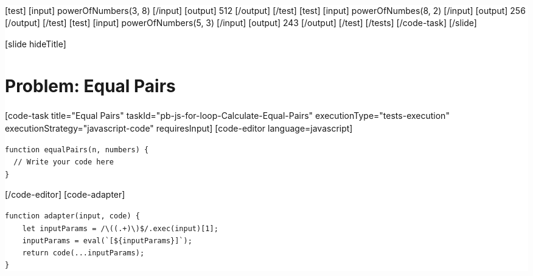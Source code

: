 [test]
[input]
powerOfNumbers(3, 8)
[/input]
[output]
512
[/output]
[/test]
[test]
[input]
powerOfNumbes(8, 2)
[/input]
[output]
256
[/output]
[/test]
[test]
[input]
powerOfNumbers(5, 3)
[/input]
[output]
243
[/output]
[/test]
[/tests]
[/code-task]
[/slide]

[slide hideTitle]

# Problem: Equal Pairs

[code-task title="Equal Pairs" taskId="pb-js-for-loop-Calculate-Equal-Pairs" executionType="tests-execution" executionStrategy="javascript-code" requiresInput]
[code-editor language=javascript]

```
function equalPairs(n, numbers) {
  // Write your code here
}
```

[/code-editor]
[code-adapter]

```
function adapter(input, code) {
    let inputParams = /\((.+)\)$/.exec(input)[1];
    inputParams = eval(`[${inputParams}]`);
    return code(...inputParams);
}
```
